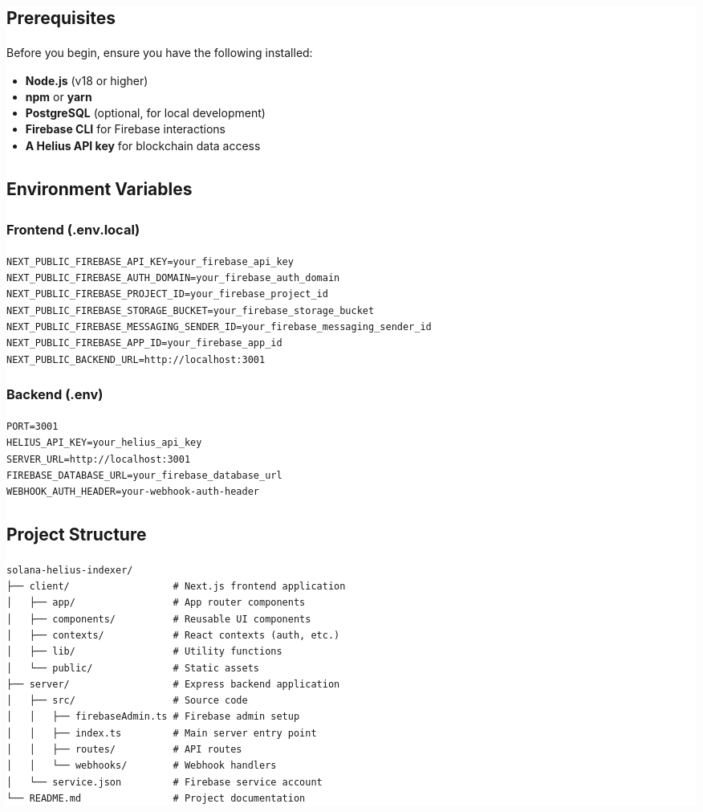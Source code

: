 ## Prerequisites

Before you begin, ensure you have the following installed:
- **Node.js** (v18 or higher)
- **npm** or **yarn**
- **PostgreSQL** (optional, for local development)
- **Firebase CLI** for Firebase interactions
- **A Helius API key** for blockchain data access

## Environment Variables

### Frontend (.env.local)
```plaintext
NEXT_PUBLIC_FIREBASE_API_KEY=your_firebase_api_key
NEXT_PUBLIC_FIREBASE_AUTH_DOMAIN=your_firebase_auth_domain
NEXT_PUBLIC_FIREBASE_PROJECT_ID=your_firebase_project_id
NEXT_PUBLIC_FIREBASE_STORAGE_BUCKET=your_firebase_storage_bucket
NEXT_PUBLIC_FIREBASE_MESSAGING_SENDER_ID=your_firebase_messaging_sender_id
NEXT_PUBLIC_FIREBASE_APP_ID=your_firebase_app_id
NEXT_PUBLIC_BACKEND_URL=http://localhost:3001
```

### Backend (.env)
```plaintext
PORT=3001
HELIUS_API_KEY=your_helius_api_key
SERVER_URL=http://localhost:3001
FIREBASE_DATABASE_URL=your_firebase_database_url
WEBHOOK_AUTH_HEADER=your-webhook-auth-header
```

## Project Structure

```
solana-helius-indexer/
├── client/                  # Next.js frontend application
│   ├── app/                 # App router components
│   ├── components/          # Reusable UI components
│   ├── contexts/            # React contexts (auth, etc.)
│   ├── lib/                 # Utility functions
│   └── public/              # Static assets
├── server/                  # Express backend application
│   ├── src/                 # Source code
│   │   ├── firebaseAdmin.ts # Firebase admin setup
│   │   ├── index.ts         # Main server entry point
│   │   ├── routes/          # API routes
│   │   └── webhooks/        # Webhook handlers
│   └── service.json         # Firebase service account
└── README.md                # Project documentation
```
